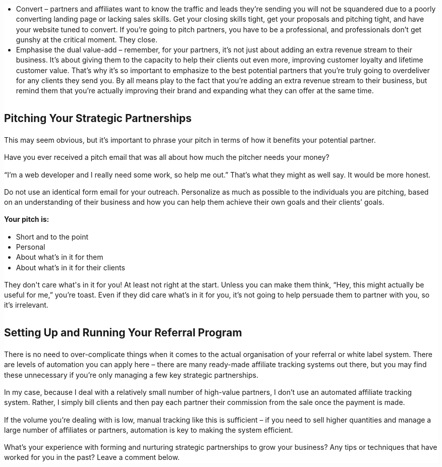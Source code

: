   * Convert – partners and affiliates want to know the traffic and leads they’re sending you will not be squandered due to a poorly converting landing page or lacking sales skills. Get your closing skills tight, get your proposals and pitching tight, and have your website tuned to convert. If you’re going to pitch partners, you have to be a professional, and professionals don’t get gunshy at the critical moment. They close.
  * Emphasise the dual value-add – remember, for your partners, it’s not just about adding an extra revenue stream to their business. It’s about giving them to the capacity to help their clients out even more, improving customer loyalty and lifetime customer value. That’s why it’s so important to emphasize to the best potential partners that you’re truly going to overdeliver for any clients they send you. By all means play to the fact that you’re adding an extra revenue stream to their business, but remind them that you’re actually improving their brand and expanding what they can offer at the same time.

## Pitching Your Strategic Partnerships

This may seem obvious, but it’s important to phrase your pitch in terms of how it benefits your potential partner.

Have you ever received a pitch email that was all about how much the pitcher needs your money?

“I’m a web developer and I really need some work, so help me out.” That’s what they might as well say. It would be more honest.

Do not use an identical form email for your outreach. Personalize as much as possible to the individuals you are pitching, based on an understanding of their business and how you can help them achieve their own goals and their clients’ goals.

**Your pitch is:**

  * Short and to the point
  * Personal
  * About what’s in it for them
  * About what’s in it for their clients

They don't care what's in it for you! At least not right at the start. Unless you can make them think, “Hey, this might actually be useful for me,” you’re toast. Even if they did care what’s in it for you, it’s not going to help persuade them to partner with you, so it’s irrelevant.

## Setting Up and Running Your Referral Program

There is no need to over-complicate things when it comes to the actual organisation of your referral or white label system. There are levels of automation you can apply here – there are many ready-made affiliate tracking systems out there, but you may find these unnecessary if you’re only managing a few key strategic partnerships.

In my case, because I deal with a relatively small number of high-value partners, I don’t use an automated affiliate tracking system. Rather, I simply bill clients and then pay each partner their commission from the sale once the payment is made.

If the volume you’re dealing with is low, manual tracking like this is sufficient – if you need to sell higher quantities and manage a large number of affiliates or partners, automation is key to making the system efficient.

What’s your experience with forming and nurturing strategic partnerships to grow your business? Any tips or techniques that have worked for you in the past? Leave a comment below.